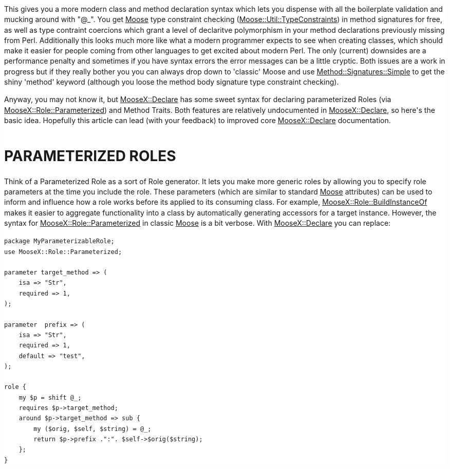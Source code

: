 This gives you a more modern class and method declaration syntax which lets you dispense with all the boilerplate validation and mucking around with "@_".  You get [Moose](http://search.cpan.org/perldoc?Moose) type constraint checking ([Moose::Util::TypeConstraints](http://search.cpan.org/perldoc?Moose::Util::TypeConstraints)) in method signatures for free, as well as type contraint coercions which grant a level of declaritve polymorphism in your method declarations previously missing from Perl.  Additionally this looks much more like what a modern programmer expects to see when creating classes, which should make it easier for people coming from other languages to get excited about modern Perl.  The only (current) downsides are a performance penalty and sometimes if you have syntax errors the error messages can be a little cryptic.  Both issues are a work in progress but if they really bother you you can always drop down to 'classic' Moose and use [Method::Signatures::Simple](http://search.cpan.org/perldoc?Method::Signatures::Simple) to get the shiny 'method' keyword (although you loose the method body signature type constraint checking).

Anyway, you may not know it, but [MooseX::Declare](http://search.cpan.org/perldoc?MooseX::Declare) has some sweet syntax for declaring parameterized Roles (via [MooseX::Role::Parameterized](http://search.cpan.org/perldoc?MooseX::Role::Parameterized)) and Method Traits.  Both features are relatively undocumented in [MooseX::Declare](http://search.cpan.org/perldoc?MooseX::Declare), so here's the basic idea.  Hopefully this article can lead (with your feedback) to improved core [MooseX::Declare](http://search.cpan.org/perldoc?MooseX::Declare) documentation.

# PARAMETERIZED ROLES

Think of a Parameterized Role as a sort of Role generator.  It lets you make more generic roles by allowing you to specify role parameters at the time you include the role.  These parameters (which are similar to standard [Moose](http://search.cpan.org/perldoc?Moose) attributes) can be used to inform and influence how a role works before its applied to its consuming class.  For example, [MooseX::Role::BuildInstanceOf](http://search.cpan.org/perldoc?MooseX::Role::BuildInstanceOf) makes it easier to aggregate functionality into a class by automatically generating accessors for a target instance.  However, the syntax for [MooseX::Role::Parameterized](http://search.cpan.org/perldoc?MooseX::Role::Parameterized) in classic [Moose](http://search.cpan.org/perldoc?Moose) is a bit verbose.  With [MooseX::Declare](http://search.cpan.org/perldoc?MooseX::Declare) you can replace:

    package MyParameterizableRole;
    use MooseX::Role::Parameterized;

    parameter target_method => (
        isa => "Str",
        required => 1,
    );

    parameter  prefix => (
        isa => "Str",
        required => 1,
        default => "test",
    );

    role {
        my $p = shift @_;
        requires $p->target_method;
        around $p->target_method => sub {
            my ($orig, $self, $string) = @_;
            return $p->prefix .":". $self->$orig($string);
        };
    }
    